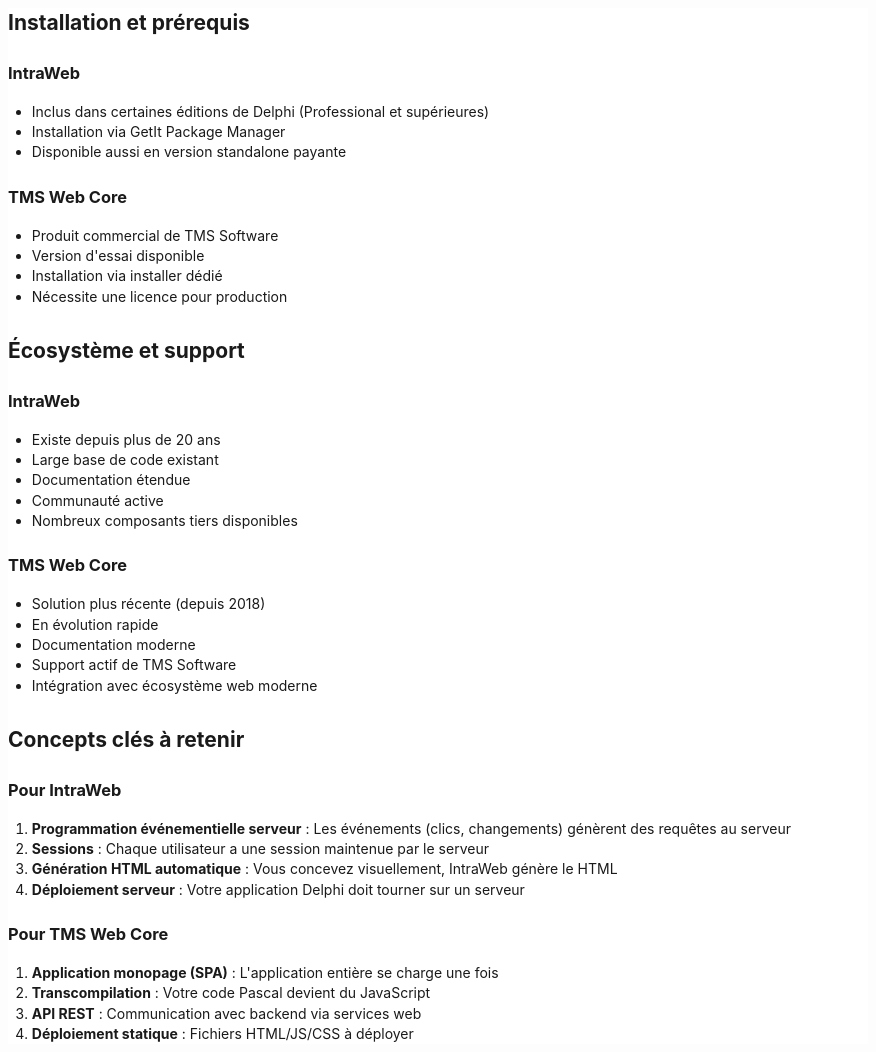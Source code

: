 ## Installation et prérequis

### IntraWeb

- Inclus dans certaines éditions de Delphi (Professional et supérieures)
- Installation via GetIt Package Manager
- Disponible aussi en version standalone payante

### TMS Web Core

- Produit commercial de TMS Software
- Version d'essai disponible
- Installation via installer dédié
- Nécessite une licence pour production

## Écosystème et support

### IntraWeb

- Existe depuis plus de 20 ans
- Large base de code existant
- Documentation étendue
- Communauté active
- Nombreux composants tiers disponibles

### TMS Web Core

- Solution plus récente (depuis 2018)
- En évolution rapide
- Documentation moderne
- Support actif de TMS Software
- Intégration avec écosystème web moderne

## Concepts clés à retenir

### Pour IntraWeb

1. **Programmation événementielle serveur** : Les événements (clics, changements) génèrent des requêtes au serveur
2. **Sessions** : Chaque utilisateur a une session maintenue par le serveur
3. **Génération HTML automatique** : Vous concevez visuellement, IntraWeb génère le HTML
4. **Déploiement serveur** : Votre application Delphi doit tourner sur un serveur

### Pour TMS Web Core

1. **Application monopage (SPA)** : L'application entière se charge une fois
2. **Transcompilation** : Votre code Pascal devient du JavaScript
3. **API REST** : Communication avec backend via services web
4. **Déploiement statique** : Fichiers HTML/JS/CSS à déployer
